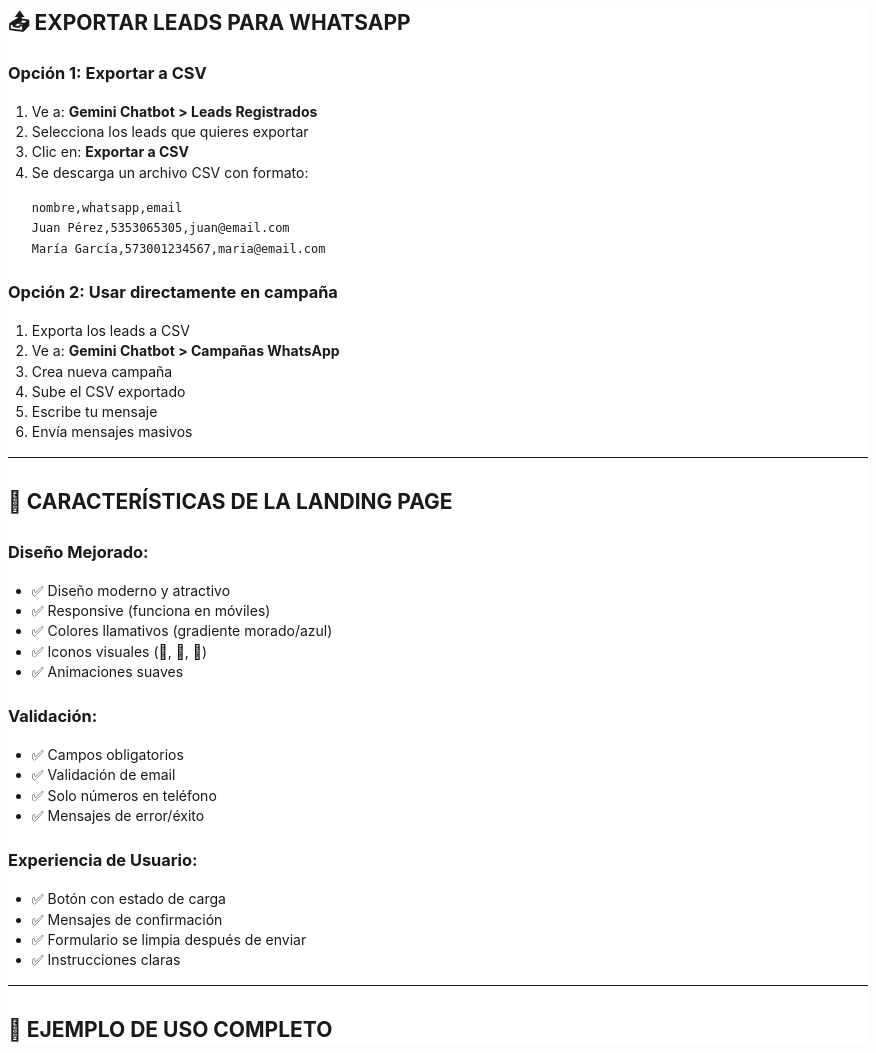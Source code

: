 
## 📤 EXPORTAR LEADS PARA WHATSAPP

### Opción 1: Exportar a CSV

1. Ve a: **Gemini Chatbot > Leads Registrados**
2. Selecciona los leads que quieres exportar
3. Clic en: **Exportar a CSV**
4. Se descarga un archivo CSV con formato:
   ```csv
   nombre,whatsapp,email
   Juan Pérez,5353065305,juan@email.com
   María García,573001234567,maria@email.com
   ```

### Opción 2: Usar directamente en campaña

1. Exporta los leads a CSV
2. Ve a: **Gemini Chatbot > Campañas WhatsApp**
3. Crea nueva campaña
4. Sube el CSV exportado
5. Escribe tu mensaje
6. Envía mensajes masivos

---

## 🎨 CARACTERÍSTICAS DE LA LANDING PAGE

### Diseño Mejorado:
- ✅ Diseño moderno y atractivo
- ✅ Responsive (funciona en móviles)
- ✅ Colores llamativos (gradiente morado/azul)
- ✅ Iconos visuales (📱, 👤, 📧)
- ✅ Animaciones suaves

### Validación:
- ✅ Campos obligatorios
- ✅ Validación de email
- ✅ Solo números en teléfono
- ✅ Mensajes de error/éxito

### Experiencia de Usuario:
- ✅ Botón con estado de carga
- ✅ Mensajes de confirmación
- ✅ Formulario se limpia después de enviar
- ✅ Instrucciones claras

---

## 📝 EJEMPLO DE USO COMPLETO
